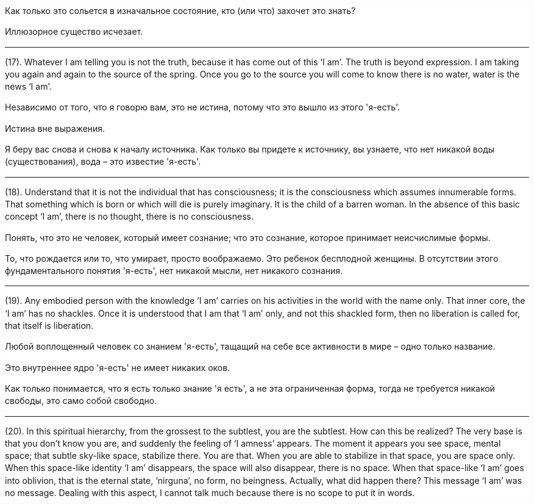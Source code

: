 Как только это сольется в изначальное состояние, кто (или что) захочет это знать?

Иллюзорное существо исчезает.


_ _________________ _

(17). Whatever I am telling you is not the truth, because it has come out of this ‘I am’. The truth is beyond expression. I am taking you again and again to the source of the spring. Once you go to the source you will come to know there is no water, water is the news ‘I am’.


Независимо от того, что я говорю вам, это не истина, потому что это вышло из этого 'я-есть'.

Истина вне выражения.

Я беру вас снова и снова к началу источника. Как только вы придете к источнику, вы узнаете, что нет никакой воды (существования), вода – это известие 'я-есть'.


_ _________________ _

(18). Understand that it is not the individual that has consciousness; it is the consciousness which assumes innumerable forms. That something which is born or which will die is purely imaginary. It is the child of a barren woman. In the absence of this basic concept ‘I am’, there is no thought, there is no consciousness.


Понять, что это не человек, который имеет сознание; что это сознание, которое принимает неисчислимые формы.

То, что рождается или то, что умирает, просто воображаемо. Это ребенок бесплодной женщины.
В отсутствии этого фундаментального понятия 'я-есть', нет никакой мысли, нет никакого сознания.


_ _________________ _

(19). Any embodied person with the knowledge ‘I am’ carries on his activities in the world with the name only. That inner core, the ‘I am’ has no shackles. Once it is understood that I am that ‘I am’ only, and not this shackled form, then no liberation is called for, that itself is liberation.


Любой воплощенный человек со знанием 'я-есть', тащащий на себе все активности в мире – одно только название.

Это внутреннее ядро 'я-есть' не имеет никаких оков.

Как только понимается, что я есть только знание 'я есть', а не эта ограниченная форма, тогда не требуется никакой свободы, это само собой свободно.


_ _________________ _

(20). In this spiritual hierarchy, from the grossest to the subtlest, you are the subtlest. How can this be realized? The very base is that you don’t know you are, and suddenly the feeling of ‘I amness’ appears.
The moment it appears you see space, mental space; that subtle sky-like space, stabilize there. You are that. When you are able to stabilize in that space, you are space only. When this space-like identity ‘I am’ disappears, the space will also disappear, there is no space. When that space-like ‘I am’ goes into oblivion, that is the eternal state, ‘nirguna’, no form, no beingness. Actually, what did happen there? This message ‘I am’ was no message. Dealing with this aspect, I cannot talk much because there is no scope to put it in words.
